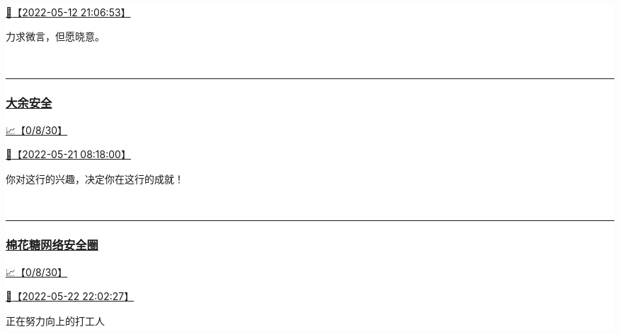 [:camera_flash:【2022-05-12 21:06:53】](https://mp.weixin.qq.com/s?__biz=MzI5MTEyMDUzMw==&mid=2650046498&idx=1&sn=f82c53cd5595e0d88ce51c02ae5a219e&chksm=f41554d8c362ddce47bdfb8b34ea4f22d7f7526bd887eff9adfd1afb94e3430bf72cfde005f9&scene=126&sessionid=1652364782&key=acb1db43c4248adccb9ee798128aed2b2833cea3fb911eaa0a276abfb1641b03af610210e562b92ca0ca32bbb704497ff1de6b831eae1a5a6d116d9ee49d9eaf1cb11b653bc915e6f186326f383d830c427b5c7525086c372cb3245f3b0ebf3717fe2534022e1f088235e1ca483c0cc4942c4972bc0f7d334e47bac2c9e03012&ascene=1&uin=NTY2NTA4NjQ%3D&devicetype=Windows+Server+2016+x64&version=6305002e&lang=zh_CN&session_us=gh_9592a645a5e2&exportkey=A%2Bu7MmA3%2B4WdbKGU8kLpCR0%3D&acctmode=0&pass_ticket=skadGcLODHVOiNuQkNWa8NHpR1JkkTcOMMjOVA%2FD3%2FqVBDPCcryqVv4GpFQaRhtu&wx_header=0&fontgear=2)

力求微言，但愿晓意。

<img align="top" width="180" src="http://open.weixin.qq.com/qr/code?username=gh_9592a645a5e2" alt="" />

---


### [大余安全](http://wechat.doonsec.com/admin/wechat_echarts/?biz=Mzg3MDMxMTg3OQ==)

[:chart_with_upwards_trend:【0/8/30】](http://wechat.doonsec.com/wechat_echarts/?biz=Mzg3MDMxMTg3OQ==)

[:camera_flash:【2022-05-21 08:18:00】](https://mp.weixin.qq.com/s?__biz=Mzg3MDMxMTg3OQ==&mid=2247501161&idx=1&sn=e1a4ee132f1468ca52885406b33e708e&chksm=ce8d37c1f9fabed71911889ea6cc1021c8a766e6d0bddd8814d5052046977e5c89bbc22a59af&scene=126&sessionid=1653092926&key=0a9f15bc7a0b1109d1e4ba2b17df627c0980fe8781c21842852d4f36b69e6b69b70ae8e9b936d4da046eb01496315651fccef9224d9496d5910001574717acb29f9164fed62948a967240942abf0dcc386083e48774aecfb72c2c62a492da79c364a23e85b454c4ef317ffeee3175c180d9c6f17b86f5790a13d5ba5d1389ee1&ascene=1&uin=MTA3Mzc3OTIzNQ%3D%3D&devicetype=Windows+Server+2016+x64&version=6305002e&lang=zh_CN&session_us=gh_4352767ee6fb&exportkey=AWx4gDX6SnRegCobGTSUH1A%3D&acctmode=0&pass_ticket=CLipu1oc3Xo23kKaFPk9VMmJWr0KzXLDKmtoNd6o2PRzCklLCrUb3XxUITQ9X3B0&wx_header=0&fontgear=2)

你对这行的兴趣，决定你在这行的成就！

<img align="top" width="180" src="http://open.weixin.qq.com/qr/code?username=gh_4352767ee6fb" alt="" />

---


### [棉花糖网络安全圈](http://wechat.doonsec.com/admin/wechat_echarts/?biz=Mzg5NTYwMDIyOA==)

[:chart_with_upwards_trend:【0/8/30】](http://wechat.doonsec.com/wechat_echarts/?biz=Mzg5NTYwMDIyOA==)

[:camera_flash:【2022-05-22 22:02:27】](https://mp.weixin.qq.com/s?__biz=Mzg5NTYwMDIyOA==&mid=2247488220&idx=1&sn=c34fb7dd4bb16e1129ee69da70f39785&chksm=c00c81d7f77b08c1a771f8c7774ef401d2ba96bd478aa3ec7532b84c2de34962871acd3ba238&scene=126&sessionid=1653229125&key=86c007d21293fa4ca8b3eea2c4d7584472de95560cc57a6a9a0ad6a24b692835042641aa2ab12aed0109651009345c8f5de07225be62012c6660ee8b64c658d3b1d33ebc32ccd6ca529c2c42e64050f1375f80dac8a5e87e94724015897ca9a95ddbdba1d1231b74edc6e16a634e01e11c39c2e51546b08e113dbccc2f86290d&ascene=1&uin=MTA3Mzc3OTIzNQ%3D%3D&devicetype=Windows+Server+2016+x64&version=6305002e&lang=zh_CN&session_us=gh_10df2c46d62c&exportkey=AVcxtk7A7j1n7z%2FSjmjnHq8%3D&acctmode=0&pass_ticket=awv%2FTm4qzYM9xLStG0eM%2BBcjF0GXp70ShDbV%2FGXfNIM25tDNjQUOUAYBz3yF96wX&wx_header=0&fontgear=2)

正在努力向上的打工人

